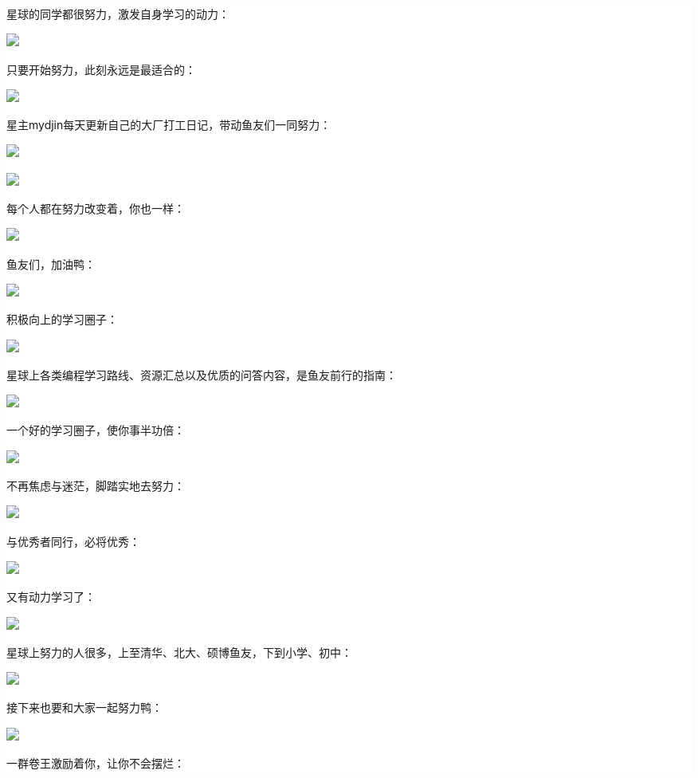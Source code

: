 星球的同学都很努力，激发自身学习的动力：

![](https://www.codefather.cn/img285/wk5ObfYdHu6GQO073O8-7w.png)

只要开始努力，此刻永远是最适合的：

![](https://www.codefather.cn/img285/BkFGM7CX52gtlnna418Ujg.png)

星主mydjin每天更新自己的大厂打工日记，带动鱼友们一同努力：

![](https://www.codefather.cn/img285/6JrnPRXWdI-8DFfxeu1m-g.png)

![](https://www.codefather.cn/img285/tZGW6BO3M3CR5qq4uJjJdA-20220620233041547.png)

每个人都在努力改变着，你也一样：

![](https://www.codefather.cn/img285/LePBBDQNHPhd0wgOZxjRyw.png)

鱼友们，加油鸭：

![](https://www.codefather.cn/img285/4AlxOq5i4LZk9LrmvbbalQ.png)

积极向上的学习圈子：

![](https://www.codefather.cn/img285/1NNaXT5yJgH8oAm01A4PDQ.png)

星球上各类编程学习路线、资源汇总以及优质的问答内容，是鱼友前行的指南：

![](https://www.codefather.cn/img285/esQ2XySrx0zYFVUAgl0xnQ.png)

一个好的学习圈子，使你事半功倍：

![](https://www.codefather.cn/img285/K6TcugSiXzGgi5L3ODxYWw.png)

不再焦虑与迷茫，脚踏实地去努力：

![](https://www.codefather.cn/img285/sB-eMCJrGvj1WSUiGEanKg.png)

与优秀者同行，必将优秀：

![](https://www.codefather.cn/img285/_bNwhvS4M7GcRP-hEQM7qg.png)

又有动力学习了：

![](https://www.codefather.cn/img285/HB5N5ahGxG5a8bDTzkU04A.png)

星球上努力的人很多，上至清华、北大、硕博鱼友，下到小学、初中：

![](https://www.codefather.cn/img285/E9W1TgeOBF0hNsmpp4uucQ.png)

接下来也要和大家一起努力鸭：

![](https://www.codefather.cn/img285/oktBpqnPo_fS5M2kGaoFIw.png)

一群卷王激励着你，让你不会摆烂：
